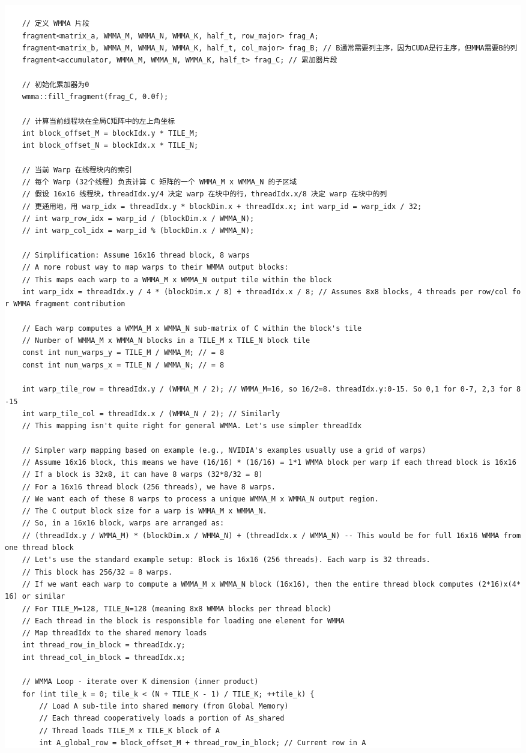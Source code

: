 ```cuda

    // 定义 WMMA 片段
    fragment<matrix_a, WMMA_M, WMMA_N, WMMA_K, half_t, row_major> frag_A;
    fragment<matrix_b, WMMA_M, WMMA_N, WMMA_K, half_t, col_major> frag_B; // B通常需要列主序，因为CUDA是行主序，但MMA需要B的列
    fragment<accumulator, WMMA_M, WMMA_N, WMMA_K, half_t> frag_C; // 累加器片段

    // 初始化累加器为0
    wmma::fill_fragment(frag_C, 0.0f);

    // 计算当前线程块在全局C矩阵中的左上角坐标
    int block_offset_M = blockIdx.y * TILE_M;
    int block_offset_N = blockIdx.x * TILE_N;

    // 当前 Warp 在线程块内的索引
    // 每个 Warp (32个线程) 负责计算 C 矩阵的一个 WMMA_M x WMMA_N 的子区域
    // 假设 16x16 线程块，threadIdx.y/4 决定 warp 在块中的行，threadIdx.x/8 决定 warp 在块中的列
    // 更通用地，用 warp_idx = threadIdx.y * blockDim.x + threadIdx.x; int warp_id = warp_idx / 32;
    // int warp_row_idx = warp_id / (blockDim.x / WMMA_N);
    // int warp_col_idx = warp_id % (blockDim.x / WMMA_N);
    
    // Simplification: Assume 16x16 thread block, 8 warps
    // A more robust way to map warps to their WMMA output blocks:
    // This maps each warp to a WMMA_M x WMMA_N output tile within the block
    int warp_idx = threadIdx.y / 4 * (blockDim.x / 8) + threadIdx.x / 8; // Assumes 8x8 blocks, 4 threads per row/col for WMMA fragment contribution
    
    // Each warp computes a WMMA_M x WMMA_N sub-matrix of C within the block's tile
    // Number of WMMA_M x WMMA_N blocks in a TILE_M x TILE_N block tile
    const int num_warps_y = TILE_M / WMMA_M; // = 8
    const int num_warps_x = TILE_N / WMMA_N; // = 8

    int warp_tile_row = threadIdx.y / (WMMA_M / 2); // WMMA_M=16, so 16/2=8. threadIdx.y:0-15. So 0,1 for 0-7, 2,3 for 8-15
    int warp_tile_col = threadIdx.x / (WMMA_N / 2); // Similarly
    // This mapping isn't quite right for general WMMA. Let's use simpler threadIdx
    
    // Simpler warp mapping based on example (e.g., NVIDIA's examples usually use a grid of warps)
    // Assume 16x16 block, this means we have (16/16) * (16/16) = 1*1 WMMA block per warp if each thread block is 16x16
    // If a block is 32x8, it can have 8 warps (32*8/32 = 8)
    // For a 16x16 thread block (256 threads), we have 8 warps.
    // We want each of these 8 warps to process a unique WMMA_M x WMMA_N output region.
    // The C output block size for a warp is WMMA_M x WMMA_N.
    // So, in a 16x16 block, warps are arranged as:
    // (threadIdx.y / WMMA_M) * (blockDim.x / WMMA_N) + (threadIdx.x / WMMA_N) -- This would be for full 16x16 WMMA from one thread block
    // Let's use the standard example setup: Block is 16x16 (256 threads). Each warp is 32 threads.
    // This block has 256/32 = 8 warps.
    // If we want each warp to compute a WMMA_M x WMMA_N block (16x16), then the entire thread block computes (2*16)x(4*16) or similar
    // For TILE_M=128, TILE_N=128 (meaning 8x8 WMMA blocks per thread block)
    // Each thread in the block is responsible for loading one element for WMMA
    // Map threadIdx to the shared memory loads
    int thread_row_in_block = threadIdx.y;
    int thread_col_in_block = threadIdx.x;

    // WMMA Loop - iterate over K dimension (inner product)
    for (int tile_k = 0; tile_k < (N + TILE_K - 1) / TILE_K; ++tile_k) {
        // Load A sub-tile into shared memory (from Global Memory)
        // Each thread cooperatively loads a portion of As_shared
        // Thread loads TILE_M x TILE_K block of A
        int A_global_row = block_offset_M + thread_row_in_block; // Current row in A
```